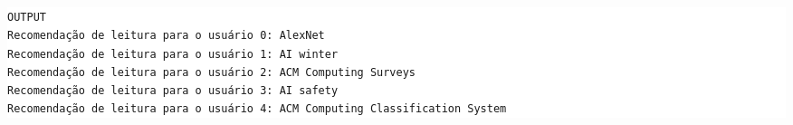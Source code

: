     OUTPUT
    Recomendação de leitura para o usuário 0: AlexNet
    Recomendação de leitura para o usuário 1: AI winter
    Recomendação de leitura para o usuário 2: ACM Computing Surveys
    Recomendação de leitura para o usuário 3: AI safety
    Recomendação de leitura para o usuário 4: ACM Computing Classification System

